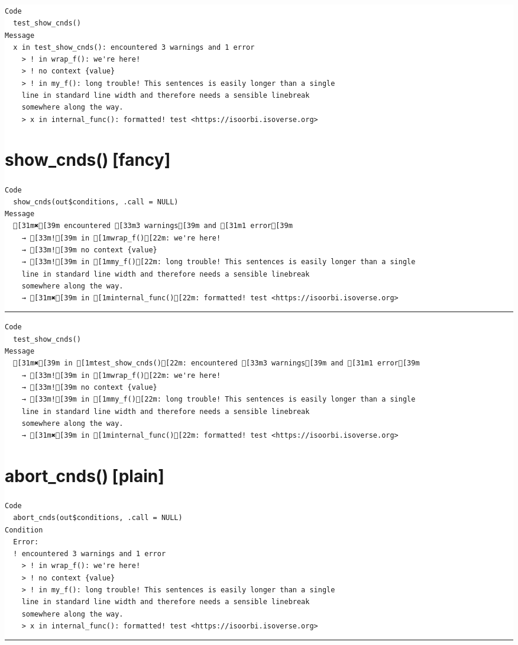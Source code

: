 
    Code
      test_show_cnds()
    Message
      x in test_show_cnds(): encountered 3 warnings and 1 error
        > ! in wrap_f(): we're here!
        > ! no context {value}
        > ! in my_f(): long trouble! This sentences is easily longer than a single
        line in standard line width and therefore needs a sensible linebreak
        somewhere along the way.
        > x in internal_func(): formatted! test <https://isoorbi.isoverse.org>

# show_cnds() [fancy]

    Code
      show_cnds(out$conditions, .call = NULL)
    Message
      [31m✖[39m encountered [33m3 warnings[39m and [31m1 error[39m
        → [33m![39m in [1mwrap_f()[22m: we're here!
        → [33m![39m no context {value}
        → [33m![39m in [1mmy_f()[22m: long trouble! This sentences is easily longer than a single
        line in standard line width and therefore needs a sensible linebreak
        somewhere along the way.
        → [31m✖[39m in [1minternal_func()[22m: formatted! test <https://isoorbi.isoverse.org>

---

    Code
      test_show_cnds()
    Message
      [31m✖[39m in [1mtest_show_cnds()[22m: encountered [33m3 warnings[39m and [31m1 error[39m
        → [33m![39m in [1mwrap_f()[22m: we're here!
        → [33m![39m no context {value}
        → [33m![39m in [1mmy_f()[22m: long trouble! This sentences is easily longer than a single
        line in standard line width and therefore needs a sensible linebreak
        somewhere along the way.
        → [31m✖[39m in [1minternal_func()[22m: formatted! test <https://isoorbi.isoverse.org>

# abort_cnds() [plain]

    Code
      abort_cnds(out$conditions, .call = NULL)
    Condition
      Error:
      ! encountered 3 warnings and 1 error
        > ! in wrap_f(): we're here!
        > ! no context {value}
        > ! in my_f(): long trouble! This sentences is easily longer than a single
        line in standard line width and therefore needs a sensible linebreak
        somewhere along the way.
        > x in internal_func(): formatted! test <https://isoorbi.isoverse.org>

---